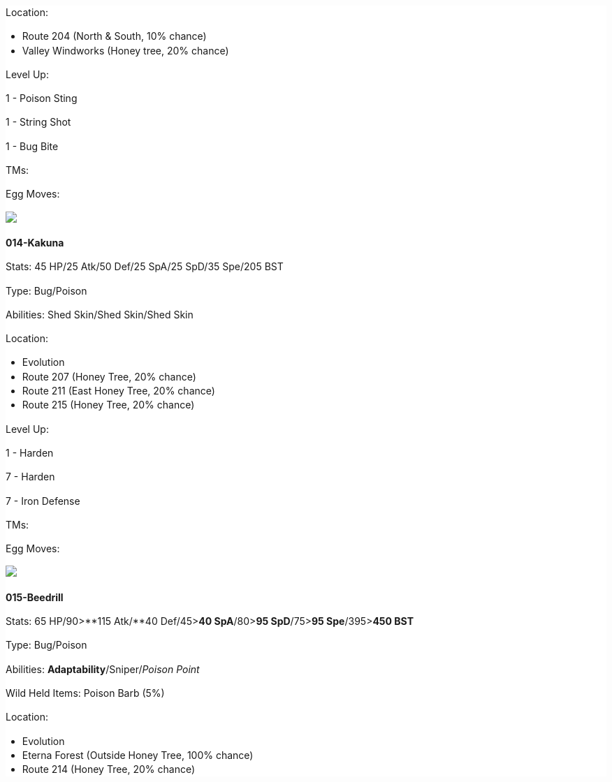 Location:

- Route 204 (North & South, 10% chance)
- Valley Windworks (Honey tree, 20% chance)

Level Up: 

1 - Poison Sting

1 - String Shot

1 - Bug Bite

TMs: 

Egg Moves: 

![](../img/gen1/Aspose.Words.007168f8-b49f-4da6-b9e1-0e3753954d8f.014.png)

**014-Kakuna**

Stats: 45 HP/25 Atk/50 Def/25 SpA/25 SpD/35 Spe/205 BST

Type: Bug/Poison

Abilities: Shed Skin/Shed Skin/Shed Skin

Location:

- Evolution
- Route 207 (Honey Tree, 20% chance)
- Route 211 (East Honey Tree, 20% chance)
- Route 215 (Honey Tree, 20% chance)

Level Up: 

1 - Harden

7 - Harden

7 - Iron Defense

TMs: 

Egg Moves: 

![](../img/gen1/Aspose.Words.007168f8-b49f-4da6-b9e1-0e3753954d8f.015.png)

**015-Beedrill**

Stats: 65 HP/90>**115 Atk/**40 Def/45>**40 SpA**/80>**95 SpD**/75>**95 Spe**/395>**450 BST**

Type: Bug/Poison

Abilities: **Adaptability**/Sniper/*Poison Point*

Wild Held Items: Poison Barb (5%)

Location:

- Evolution
- Eterna Forest (Outside Honey Tree, 100% chance)
- Route 214 (Honey Tree, 20% chance)
